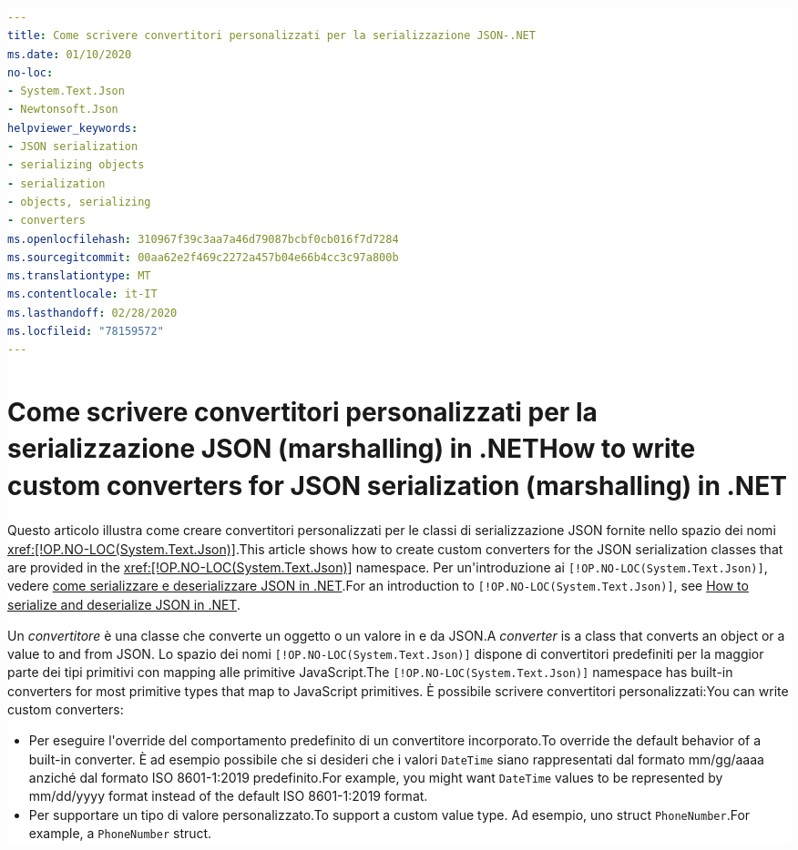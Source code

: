```yaml
---
title: Come scrivere convertitori personalizzati per la serializzazione JSON-.NET
ms.date: 01/10/2020
no-loc:
- System.Text.Json
- Newtonsoft.Json
helpviewer_keywords:
- JSON serialization
- serializing objects
- serialization
- objects, serializing
- converters
ms.openlocfilehash: 310967f39c3aa7a46d79087bcbf0cb016f7d7284
ms.sourcegitcommit: 00aa62e2f469c2272a457b04e66b4cc3c97a800b
ms.translationtype: MT
ms.contentlocale: it-IT
ms.lasthandoff: 02/28/2020
ms.locfileid: "78159572"
---
```

# <a name="how-to-write-custom-converters-for-json-serialization-marshalling-in-net"></a><span data-ttu-id="a7621-102">Come scrivere convertitori personalizzati per la serializzazione JSON (marshalling) in .NET</span><span class="sxs-lookup"><span data-stu-id="a7621-102">How to write custom converters for JSON serialization (marshalling) in .NET</span></span>

<span data-ttu-id="a7621-103">Questo articolo illustra come creare convertitori personalizzati per le classi di serializzazione JSON fornite nello spazio dei nomi <xref:[!OP.NO-LOC(System.Text.Json)]>.</span><span class="sxs-lookup"><span data-stu-id="a7621-103">This article shows how to create custom converters for the JSON serialization classes that are provided in the <xref:[!OP.NO-LOC(System.Text.Json)]> namespace.</span></span> <span data-ttu-id="a7621-104">Per un'introduzione ai `[!OP.NO-LOC(System.Text.Json)]`, vedere [come serializzare e deserializzare JSON in .NET](system-text-json-how-to.md).</span><span class="sxs-lookup"><span data-stu-id="a7621-104">For an introduction to `[!OP.NO-LOC(System.Text.Json)]`, see [How to serialize and deserialize JSON in .NET](system-text-json-how-to.md).</span></span>

<span data-ttu-id="a7621-105">Un *convertitore* è una classe che converte un oggetto o un valore in e da JSON.</span><span class="sxs-lookup"><span data-stu-id="a7621-105">A *converter* is a class that converts an object or a value to and from JSON.</span></span> <span data-ttu-id="a7621-106">Lo spazio dei nomi `[!OP.NO-LOC(System.Text.Json)]` dispone di convertitori predefiniti per la maggior parte dei tipi primitivi con mapping alle primitive JavaScript.</span><span class="sxs-lookup"><span data-stu-id="a7621-106">The `[!OP.NO-LOC(System.Text.Json)]` namespace has built-in converters for most primitive types that map to JavaScript primitives.</span></span> <span data-ttu-id="a7621-107">È possibile scrivere convertitori personalizzati:</span><span class="sxs-lookup"><span data-stu-id="a7621-107">You can write custom converters:</span></span>

* <span data-ttu-id="a7621-108">Per eseguire l'override del comportamento predefinito di un convertitore incorporato.</span><span class="sxs-lookup"><span data-stu-id="a7621-108">To override the default behavior of a built-in converter.</span></span> <span data-ttu-id="a7621-109">È ad esempio possibile che si desideri che i valori `DateTime` siano rappresentati dal formato mm/gg/aaaa anziché dal formato ISO 8601-1:2019 predefinito.</span><span class="sxs-lookup"><span data-stu-id="a7621-109">For example, you might want `DateTime` values to be represented by mm/dd/yyyy format instead of the default  ISO 8601-1:2019 format.</span></span>
* <span data-ttu-id="a7621-110">Per supportare un tipo di valore personalizzato.</span><span class="sxs-lookup"><span data-stu-id="a7621-110">To support a custom value type.</span></span> <span data-ttu-id="a7621-111">Ad esempio, uno struct `PhoneNumber`.</span><span class="sxs-lookup"><span data-stu-id="a7621-111">For example, a `PhoneNumber` struct.</span></span>
